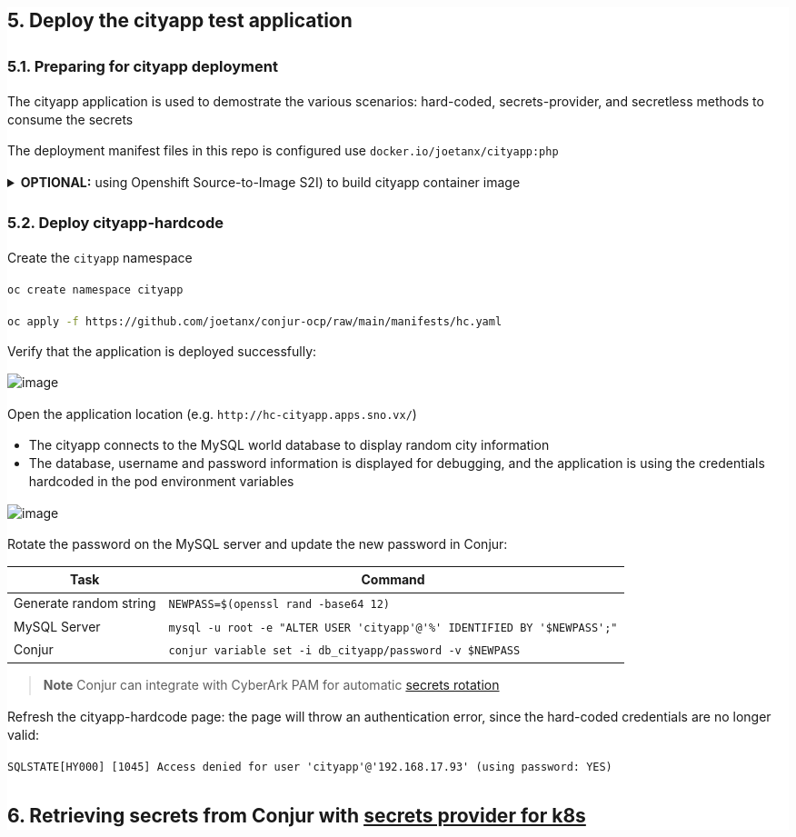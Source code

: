 ## 5. Deploy the cityapp test application

### 5.1. Preparing for cityapp deployment

The cityapp application is used to demostrate the various scenarios: hard-coded, secrets-provider, and secretless methods to consume the secrets

The deployment manifest files in this repo is configured use `docker.io/joetanx/cityapp:php`

<details><summary><b>OPTIONAL:</b> using Openshift Source-to-Image S2I) to build cityapp container image</summary></details>

### 5.2. Deploy cityapp-hardcode

Create the `cityapp` namespace

```sh
oc create namespace cityapp
```

```sh
oc apply -f https://github.com/joetanx/conjur-ocp/raw/main/manifests/hc.yaml
```

Verify that the application is deployed successfully:

![image](https://github.com/joetanx/conjur-ocp/assets/90442032/9a52588d-6663-4a7c-9b27-e9217b50cfe5)

Open the application location (e.g. `http://hc-cityapp.apps.sno.vx/`)
- The cityapp connects to the MySQL world database to display random city information
- The database, username and password information is displayed for debugging, and the application is using the credentials hardcoded in the pod environment variables

![image](https://github.com/joetanx/conjur-ocp/assets/90442032/82a6b1d1-78c2-49bf-b112-9134f214c017)

Rotate the password on the MySQL server and update the new password in Conjur:

|Task|Command|
|---|---|
|Generate random string|`NEWPASS=$(openssl rand -base64 12)`|
|MySQL Server|`mysql -u root -e "ALTER USER 'cityapp'@'%' IDENTIFIED BY '$NEWPASS';"`|
|Conjur|`conjur variable set -i db_cityapp/password -v $NEWPASS`|

> **Note** Conjur can integrate with CyberArk PAM for automatic [secrets rotation](https://docs.cyberark.com/conjur-enterprise/latest/en/Content/Operations/Services/rotate-secrets.htm)

Refresh the cityapp-hardcode page: the page will throw an authentication error, since the hard-coded credentials are no longer valid:

```
SQLSTATE[HY000] [1045] Access denied for user 'cityapp'@'192.168.17.93' (using password: YES)
```

## 6. Retrieving secrets from Conjur with [secrets provider for k8s](https://github.com/cyberark/secrets-provider-for-k8s)
